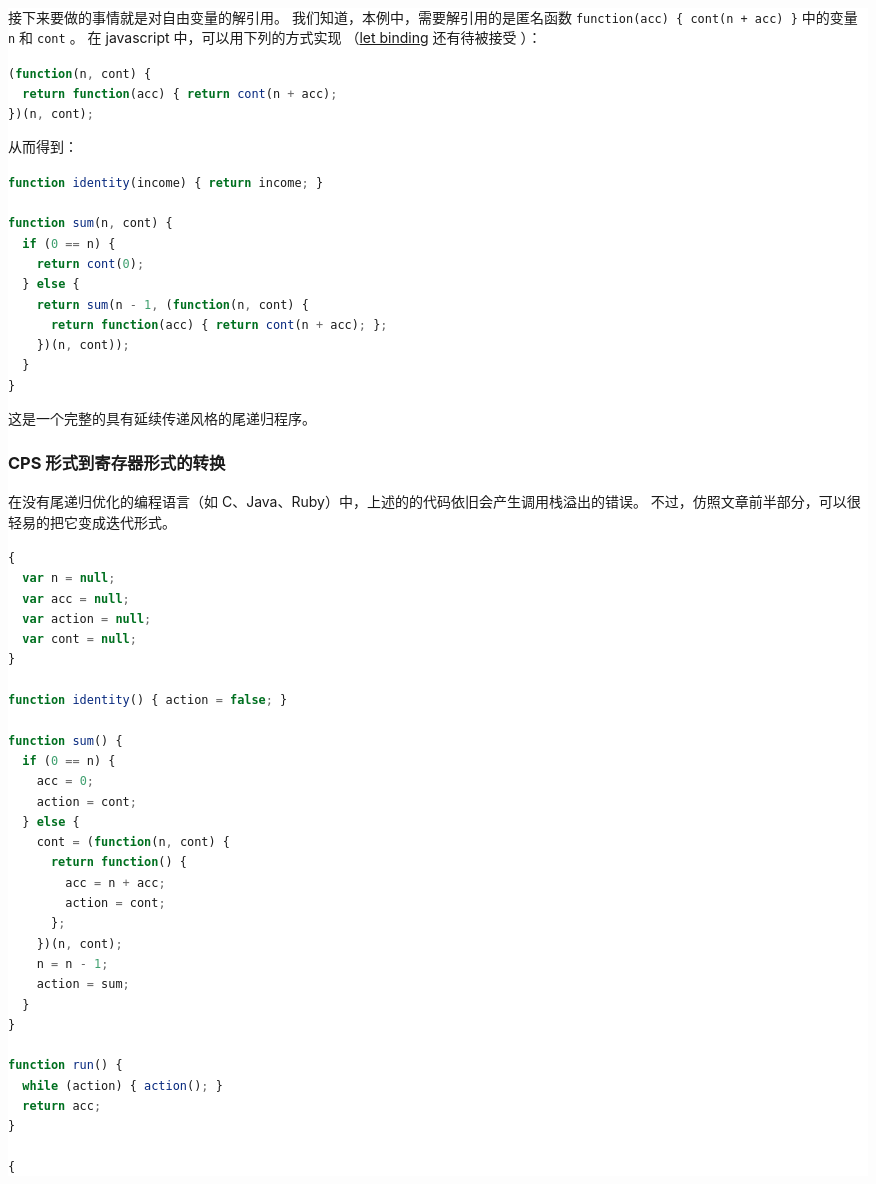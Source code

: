接下来要做的事情就是对自由变量的解引用。
我们知道，本例中，需要解引用的是匿名函数 `function(acc) { cont(n + acc) }` 中的变量 `n` 和 `cont` 。
在 javascript 中，可以用下列的方式实现
（[let binding](https://developer.mozilla.org/zh-CN/docs/Web/JavaScript/New_in_JavaScript/1.7#Block_scope_with_let_(Merge_into_let_Statement) ) 还有待被接受 ）：

``` javascript
(function(n, cont) {
  return function(acc) { return cont(n + acc);
})(n, cont);
```

从而得到：

``` javascript
function identity(income) { return income; }

function sum(n, cont) {
  if (0 == n) {
    return cont(0);
  } else {
    return sum(n - 1, (function(n, cont) {
      return function(acc) { return cont(n + acc); };
    })(n, cont));
  }
}
```

这是一个完整的具有延续传递风格的尾递归程序。

### CPS 形式到寄存器形式的转换 ###

在没有尾递归优化的编程语言（如 C、Java、Ruby）中，上述的的代码依旧会产生调用栈溢出的错误。
不过，仿照文章前半部分，可以很轻易的把它变成迭代形式。

``` javascript
{
  var n = null;
  var acc = null;
  var action = null;
  var cont = null;
}

function identity() { action = false; }

function sum() {
  if (0 == n) {
    acc = 0;
    action = cont;
  } else {
    cont = (function(n, cont) {
      return function() {
        acc = n + acc;
        action = cont;
      };
    })(n, cont);
    n = n - 1;
    action = sum;
  }
}

function run() {
  while (action) { action(); }
  return acc;
}

{
```